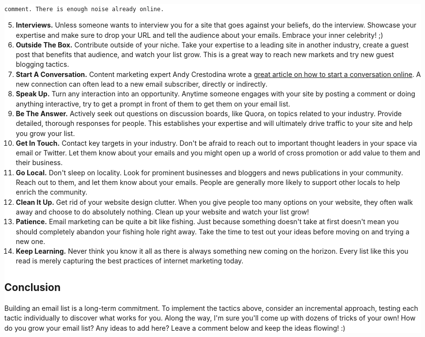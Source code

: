     comment. There is enough noise already online.
5.  **Interviews.**  Unless someone wants to interview you for a site
    that goes against your beliefs, do the interview. Showcase your
    expertise and make sure to drop your URL and tell the audience about
    your emails. Embrace your inner celebrity! ;)
6.  **Outside The Box.** Contribute outside of your niche. Take your
    expertise to a leading site in another industry, create a guest post
    that benefits that audience, and watch your list grow. This is a
    great way to reach new markets and try new guest blogging tactics.
7.  **Start A Conversation.**  Content marketing expert Andy Crestodina
    wrote a [great article on how to start a conversation
    online](http://www.orbitmedia.com${blog_base_url}/start-conversation-online/).
    A new connection can often lead to a new email subscriber, directly
    or indirectly.
8.  **Speak Up.**  Turn any interaction into an opportunity. Anytime
    someone engages with your site by posting a comment or doing
    anything interactive, try to get a prompt in front of them to get
    them on your email list.
9.  **Be The Answer.**  Actively seek out questions on discussion boards,
    like Quora, on topics related to your industry. Provide detailed,
    thorough responses for people. This establishes your expertise and
    will ultimately drive traffic to your site and help you grow your
    list.
10. **Get In Touch.**  Contact key targets in your industry. Don&apos;t be
    afraid to reach out to important thought leaders in your space via
    email or Twitter. Let them know about your emails and you might open
    up a world of cross promotion or add value to them and their
    business.
11. **Go Local.**  Don&apos;t sleep on locality. Look for prominent businesses
    and bloggers and news publications in your community. Reach out to
    them, and let them know about your emails. People are generally more
    likely to support other locals to help enrich the community.
12. **Clean It Up.**  Get rid of your website design clutter. When you
    give people too many options on your website, they often walk away
    and choose to do absolutely nothing. Clean up your website and watch
    your list grow!
13. **Patience.** Email marketing can be quite a bit like fishing. Just
    because something doesn&apos;t take at first doesn&apos;t mean you should
    completely abandon your fishing hole right away. Take the time to
    test out your ideas before moving on and trying a new one.
14. **Keep Learning.**  Never think you know it all as there is always
    something new coming on the horizon. Every list like this you read
    is merely capturing the best practices of internet marketing today.

Conclusion
----------

Building an email list is a long-term commitment. To implement the
tactics above, consider an incremental approach, testing each tactic
individually to discover what works for you. Along the way, I&apos;m sure
you&apos;ll come up with dozens of tricks of your own! How do you grow your
email list? Any ideas to add here? Leave a comment below and keep the
ideas flowing! :)
